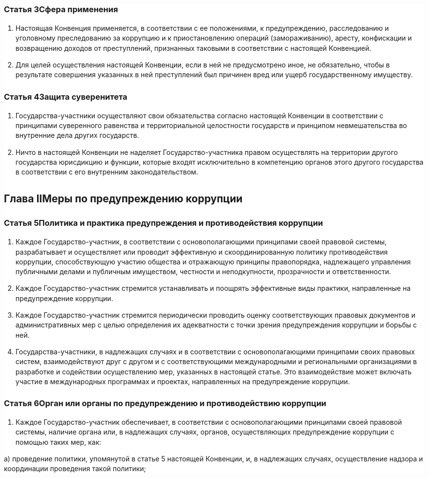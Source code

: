 ### Статья 3Сфера применения

1. Настоящая Конвенция применяется, в соответствии с ее положениями, к предупреждению, расследованию и уголовному преследованию за коррупцию и к приостановлению операций (замораживанию), аресту, конфискации и возвращению доходов от преступлений, признанных таковыми в соответствии с настоящей Конвенцией.

2. Для целей осуществления настоящей Конвенции, если в ней не предусмотрено иное, не обязательно, чтобы в результате совершения указанных в ней преступлений был причинен вред или ущерб государственному имуществу.

### Статья 4Защита суверенитета

1. Государства-участники осуществляют свои обязательства согласно настоящей Конвенции в соответствии с принципами суверенного равенства и территориальной целостности государств и принципом невмешательства во внутренние дела других государств.

2. Ничто в настоящей Конвенции не наделяет Государство-участника правом осуществлять на территории другого государства юрисдикцию и функции, которые входят исключительно в компетенцию органов этого другого государства в соответствии с его внутренним законодательством.

## Глава IIМеры по предупреждению коррупции

### Статья 5Политика и практика предупреждения и противодействия коррупции

1. Каждое Государство-участник, в соответствии с основополагающими принципами своей правовой системы, разрабатывает и осуществляет или проводит эффективную и скоординированную политику противодействия коррупции, способствующую участию общества и отражающую принципы правопорядка, надлежащего управления публичными делами и публичным имуществом, честности и неподкупности, прозрачности и ответственности.

2. Каждое Государство-участник стремится устанавливать и поощрять эффективные виды практики, направленные на предупреждение коррупции.

3. Каждое Государство-участник стремится периодически проводить оценку соответствующих правовых документов и административных мер с целью определения их адекватности с точки зрения предупреждения коррупции и борьбы с ней.

4. Государства-участники, в надлежащих случаях и в соответствии с основополагающими принципами своих правовых систем, взаимодействуют друг с другом и с соответствующими международными и региональными организациями в разработке и содействии осуществлению мер, указанных в настоящей статье. Это взаимодействие может включать участие в международных программах и проектах, направленных на предупреждение коррупции.

### Статья 6Орган или органы по предупреждению и противодействию коррупции

1. Каждое Государство-участник обеспечивает, в соответствии с основополагающими принципами своей правовой системы, наличие органа или, в надлежащих случаях, органов, осуществляющих предупреждение коррупции с помощью таких мер, как:

a) проведение политики, упомянутой в статье 5 настоящей Конвенции, и, в надлежащих случаях, осуществление надзора и координации проведения такой политики;
